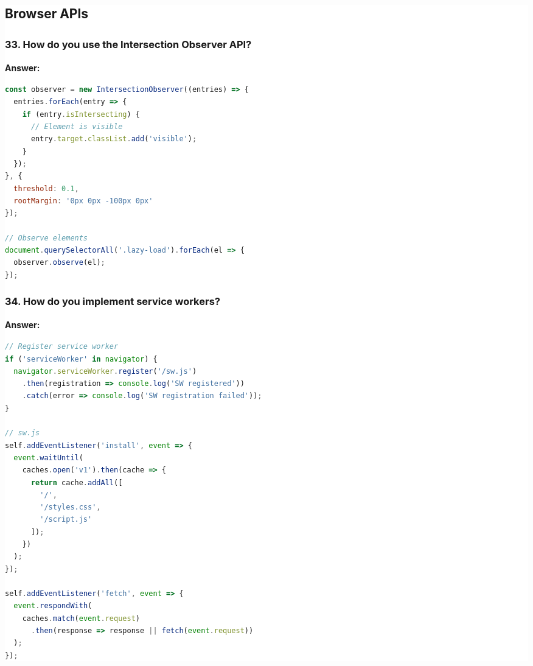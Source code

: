 
## Browser APIs

### 33. How do you use the Intersection Observer API?
**Answer:**

```javascript
const observer = new IntersectionObserver((entries) => {
  entries.forEach(entry => {
    if (entry.isIntersecting) {
      // Element is visible
      entry.target.classList.add('visible');
    }
  });
}, {
  threshold: 0.1,
  rootMargin: '0px 0px -100px 0px'
});

// Observe elements
document.querySelectorAll('.lazy-load').forEach(el => {
  observer.observe(el);
});
```

### 34. How do you implement service workers?
**Answer:**

```javascript
// Register service worker
if ('serviceWorker' in navigator) {
  navigator.serviceWorker.register('/sw.js')
    .then(registration => console.log('SW registered'))
    .catch(error => console.log('SW registration failed'));
}

// sw.js
self.addEventListener('install', event => {
  event.waitUntil(
    caches.open('v1').then(cache => {
      return cache.addAll([
        '/',
        '/styles.css',
        '/script.js'
      ]);
    })
  );
});

self.addEventListener('fetch', event => {
  event.respondWith(
    caches.match(event.request)
      .then(response => response || fetch(event.request))
  );
});
```
